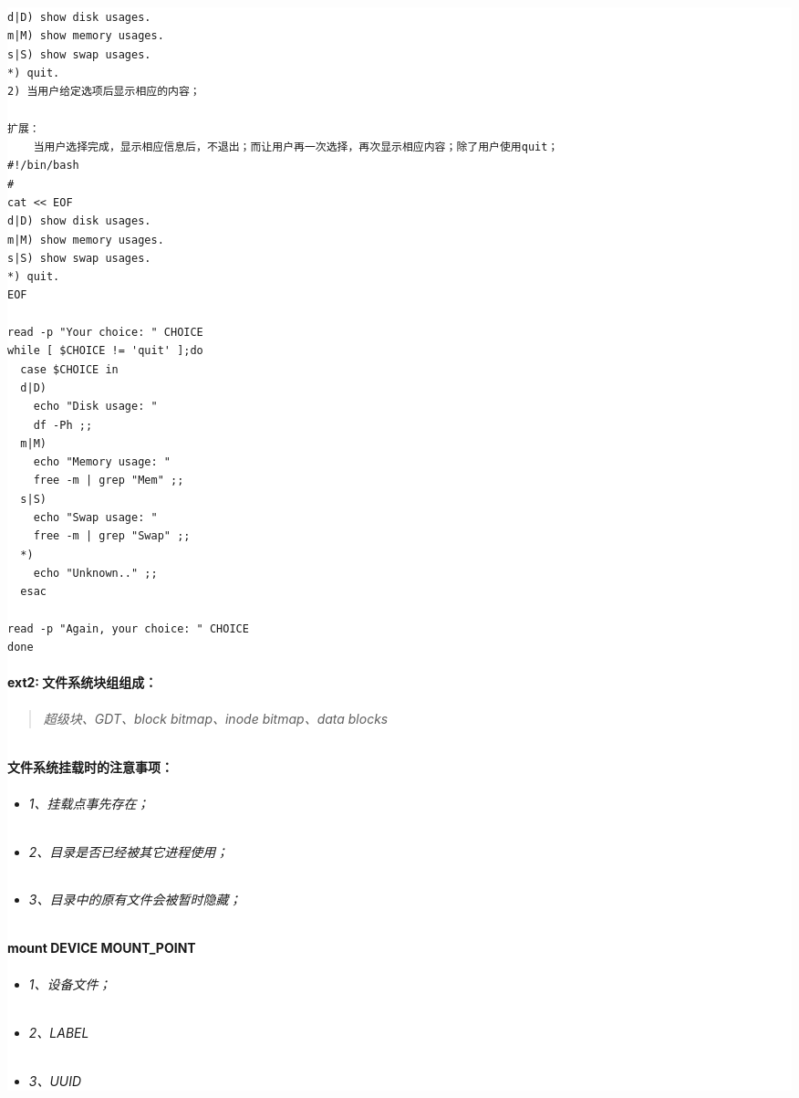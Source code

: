```shell
d|D) show disk usages.
m|M) show memory usages.
s|S) show swap usages.
*) quit.
2) 当用户给定选项后显示相应的内容；
   
扩展：
	当用户选择完成，显示相应信息后，不退出；而让用户再一次选择，再次显示相应内容；除了用户使用quit；
#!/bin/bash
#
cat << EOF
d|D) show disk usages.
m|M) show memory usages.
s|S) show swap usages.
*) quit.
EOF

read -p "Your choice: " CHOICE
while [ $CHOICE != 'quit' ];do
  case $CHOICE in
  d|D)
    echo "Disk usage: "
    df -Ph ;;
  m|M)
    echo "Memory usage: "
    free -m | grep "Mem" ;;
  s|S)
    echo "Swap usage: "
    free -m | grep "Swap" ;;
  *)
    echo "Unknown.." ;;
  esac

read -p "Again, your choice: " CHOICE
done	

```

#### ext2: 文件系统块组组成：
> ###### 超级块、GDT、block bitmap、inode bitmap、data blocks

#### 文件系统挂载时的注意事项：
* ###### 1、挂载点事先存在；
* ###### 2、目录是否已经被其它进程使用；
* ###### 3、目录中的原有文件会被暂时隐藏；

#### mount DEVICE MOUNT_POINT
* ###### 1、设备文件；
* ###### 2、LABEL
* ###### 3、UUID
